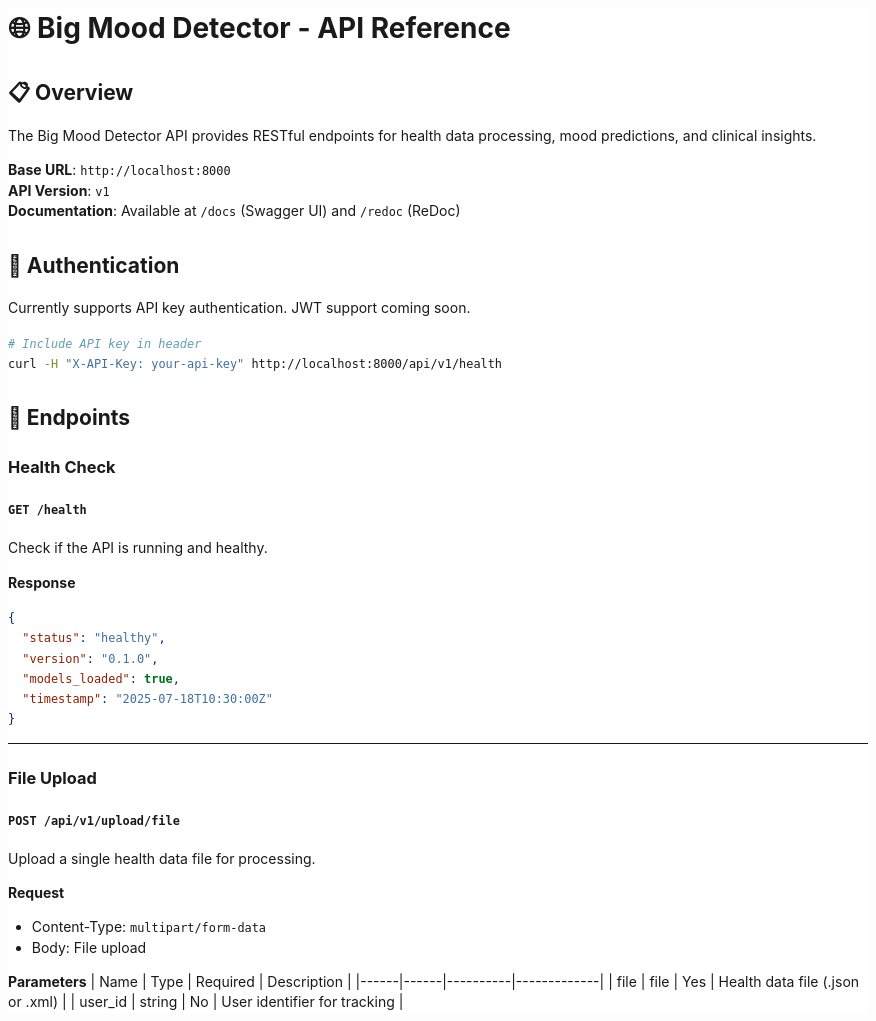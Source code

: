 # 🌐 Big Mood Detector - API Reference

## 📋 Overview

The Big Mood Detector API provides RESTful endpoints for health data processing, mood predictions, and clinical insights.

**Base URL**: `http://localhost:8000`  
**API Version**: `v1`  
**Documentation**: Available at `/docs` (Swagger UI) and `/redoc` (ReDoc)

## 🔐 Authentication

Currently supports API key authentication. JWT support coming soon.

```bash
# Include API key in header
curl -H "X-API-Key: your-api-key" http://localhost:8000/api/v1/health
```

## 📍 Endpoints

### Health Check

#### `GET /health`
Check if the API is running and healthy.

**Response**
```json
{
  "status": "healthy",
  "version": "0.1.0",
  "models_loaded": true,
  "timestamp": "2025-07-18T10:30:00Z"
}
```

---

### File Upload

#### `POST /api/v1/upload/file`
Upload a single health data file for processing.

**Request**
- Content-Type: `multipart/form-data`
- Body: File upload

**Parameters**
| Name | Type | Required | Description |
|------|------|----------|-------------|
| file | file | Yes | Health data file (.json or .xml) |
| user_id | string | No | User identifier for tracking |
